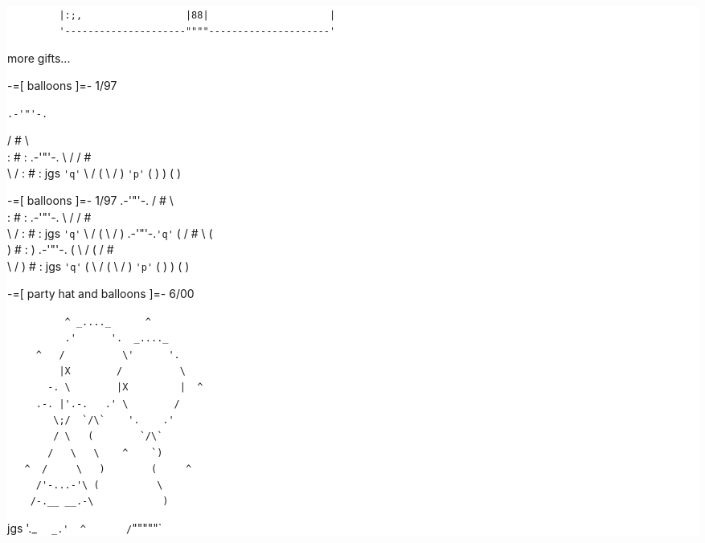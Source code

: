              |:;,                  |88|                     |
             '---------------------""""---------------------'

more gifts...

 

-=[ balloons ]=-  1/97

    .-'"'-.
   / #     \     
  : #       :  .-'"'-.
   \       /  / #     \
    \     /  : #       :
jgs  `'q'`    \       /
       (       \     /
        )       `'p'`
       (          )
        )        (
                  )


-=[ balloons ]=-  1/97
    .-'"'-.
   / #     \      
  : #       :   .-'"'-.
   \       /   / #     \
    \     /   : #       :
jgs  `'q'`     \       /
       (        \     /
        ) .-'"'-.`'q'`
       ( / #     \ (  
        ) #       : ) .-'"'-.
       ( \       / ( / #     \
          \     /   ) #       :
jgs        `'q'`   ( \       /
             (        \     /
              )        `'p'`
             (           )
              )         (
                        )

 

-=[ party hat and balloons ]=-  6/00

              ^ _...._      ^
              .'      '.  _...._
         ^   /          \'      '.
             |X        /          \
           -. \        |X         |  ^
         .-. |'.-.   .' \        /
            \;/  `/\`    '.    .'
            / \   (        `/\`
           /   \   \    ^    `)
       ^  /     \   )        (     ^
         /'-...-'\ (          \
        /-.__ __.-\            )
   jgs '._   `   _.'  ^       /
          `"""""` 
